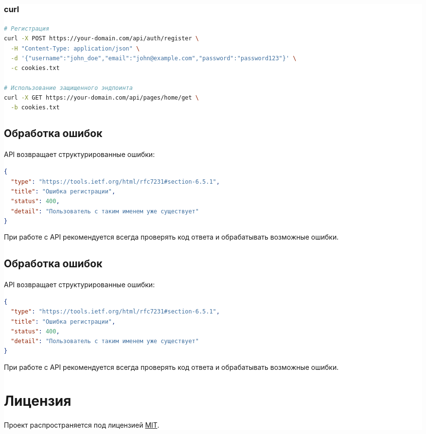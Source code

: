 ```javascript
```

### curl

```bash
# Регистрация
curl -X POST https://your-domain.com/api/auth/register \
  -H "Content-Type: application/json" \
  -d '{"username":"john_doe","email":"john@example.com","password":"password123"}' \
  -c cookies.txt

# Использование защищенного эндпоинта
curl -X GET https://your-domain.com/api/pages/home/get \
  -b cookies.txt
```

## Обработка ошибок

API возвращает структурированные ошибки:

```json
{
  "type": "https://tools.ietf.org/html/rfc7231#section-6.5.1",
  "title": "Ошибка регистрации",
  "status": 400,
  "detail": "Пользователь с таким именем уже существует"
}
```

При работе с API рекомендуется всегда проверять код ответа и обрабатывать возможные ошибки.

## Обработка ошибок

API возвращает структурированные ошибки:

```json
{
  "type": "https://tools.ietf.org/html/rfc7231#section-6.5.1",
  "title": "Ошибка регистрации",
  "status": 400,
  "detail": "Пользователь с таким именем уже существует"
}
```

При работе с API рекомендуется всегда проверять код ответа и обрабатывать возможные ошибки.

# Лицензия
Проект распространяется под лицензией [MIT](LICENSE).
